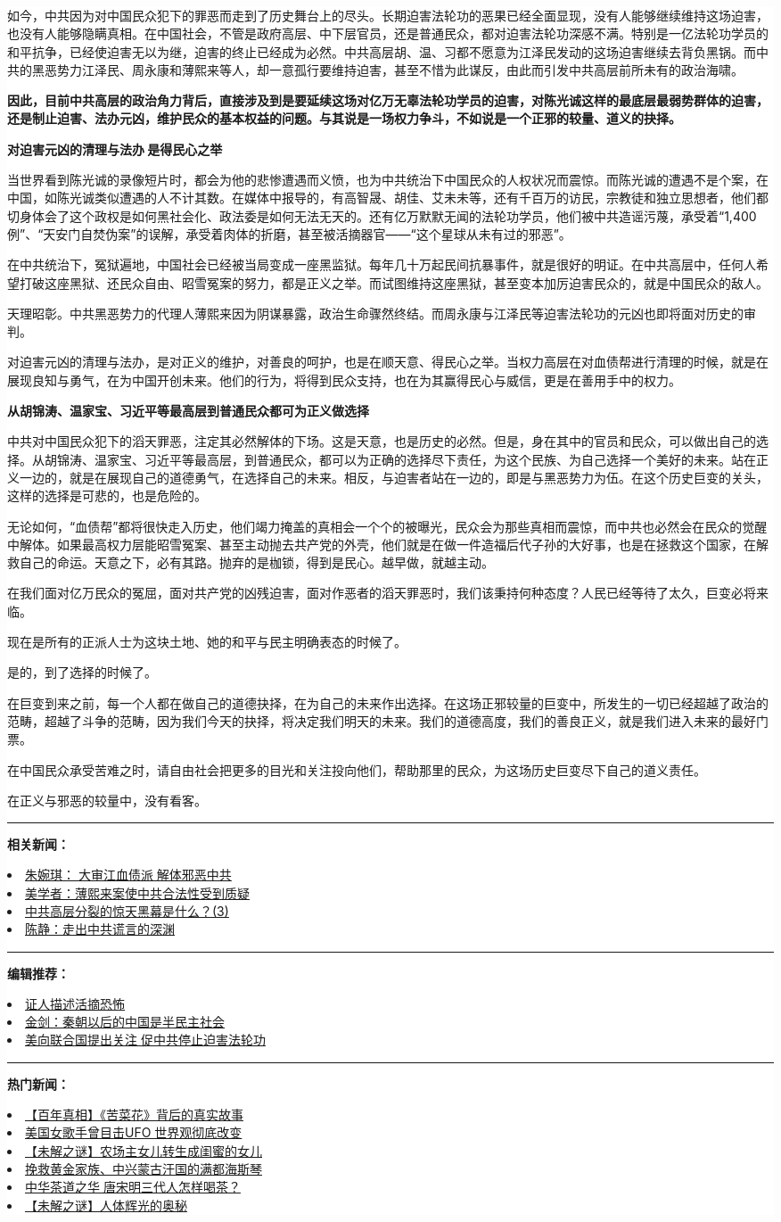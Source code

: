 <p>如今，中共因为对中国民众犯下的罪恶而走到了历史舞台上的尽头。长期迫害法轮功的恶果已经全面显现，没有人能够继续维持这场迫害，也没有人能够隐瞒真相。在中国社会，不管是政府高层、中下层官员，还是普通民众，都对迫害法轮功深感不满。特别是一亿法轮功学员的和平抗争，已经使迫害无以为继，迫害的终止已经成为必然。中共高层胡、温、习都不愿意为<ahref="https://github.com/nmoqrh3655/djy/blob/master/gb/tag/%E6%B1%9F%E6%B3%BD%E6%B0%91.md#1">江泽民</a>发动的这场迫害继续去背负黑锅。而中共的黑恶势力江泽民、周永康和薄熙来等人，却一意孤行要维持迫害，甚至不惜为此谋反，由此而引发中共高层前所未有的政治海啸。</p>
<p><B> 因此，目前中共高层的政治角力背后，直接涉及到是要延续这场对亿万无辜法轮功学员的迫害，对陈光诚这样的最底层最弱势群体的迫害，还是制止迫害、法办元凶，维护民众的基本权益的问题。与其说是一场权力争斗，不如说是一个正邪的较量、道义的抉择。</B></p>
<p><B>对迫害元凶的清理与法办 是得民心之举</B></p>
<p>当世界看到陈光诚的录像短片时，都会为他的悲惨遭遇而义愤，也为中共统治下中国民众的人权状况而震惊。而陈光诚的遭遇不是个案，在中国，如陈光诚类似遭遇的人不计其数。在媒体中报导的，有高智晟、胡佳、艾未未等，还有千百万的访民，宗教徒和独立思想者，他们都切身体会了这个政权是如何黑社会化、政法委是如何无法无天的。还有亿万默默无闻的法轮功学员，他们被中共造谣污蔑，承受着“1,400例”、“天安门自焚伪案”的误解，承受着肉体的折磨，甚至被活摘器官——“这个星球从未有过的邪恶”。</p>
<p>在中共统治下，冤狱遍地，中国社会已经被当局变成一座黑监狱。每年几十万起民间抗暴事件，就是很好的明证。在中共高层中，任何人希望打破这座黑狱、还民众自由、昭雪冤案的努力，都是正义之举。而试图维持这座黑狱，甚至变本加厉迫害民众的，就是中国民众的敌人。</p>
<p>天理昭彰。中共黑恶势力的代理人薄熙来因为阴谋暴露，政治生命骤然终结。而周永康与<ahref="https://github.com/nmoqrh3655/djy/blob/master/gb/tag/%E6%B1%9F%E6%B3%BD%E6%B0%91.md#1">江泽民</a>等迫害法轮功的元凶也即将面对历史的审判。</p>
<p>对迫害元凶的清理与法办，是对正义的维护，对善良的呵护，也是在顺天意、得民心之举。当权力高层在对血债帮进行清理的时候，就是在展现良知与勇气，在为中国开创未来。他们的行为，将得到民众支持，也在为其赢得民心与威信，更是在善用手中的权力。</p>
<p><B>从胡锦涛、温家宝、习近平等最高层到普通民众都可为正义做选择</B></p>
<p>中共对中国民众犯下的滔天罪恶，注定其必然解体的下场。这是天意，也是历史的必然。但是，身在其中的官员和民众，可以做出自己的选择。从胡锦涛、温家宝、习近平等最高层，到普通民众，都可以为正确的选择尽下责任，为这个民族、为自己选择一个美好的未来。站在正义一边的，就是在展现自己的道德勇气，在选择自己的未来。相反，与迫害者站在一边的，即是与黑恶势力为伍。在这个历史巨变的关头，这样的选择是可悲的，也是危险的。</p>
<p>无论如何，“血债帮”都将很快走入历史，他们竭力掩盖的真相会一个个的被曝光，民众会为那些真相而震惊，而中共也必然会在民众的觉醒中解体。如果最高权力层能昭雪冤案、甚至主动抛去共产党的外壳，他们就是在做一件造福后代子孙的大好事，也是在拯救这个国家，在解救自己的命运。天意之下，必有其路。抛弃的是枷锁，得到是民心。越早做，就越主动。</p>
<p>在我们面对亿万民众的冤屈，面对共产党的凶残迫害，面对作恶者的滔天罪恶时，我们该秉持何种态度？人民已经等待了太久，巨变必将来临。</p>
<p>现在是所有的正派人士为这块土地、她的和平与民主明确表态的时候了。</p>
<p>是的，到了选择的时候了。</p>
<p>在巨变到来之前，每一个人都在做自己的道德抉择，在为自己的未来作出选择。在这场正邪较量的巨变中，所发生的一切已经超越了政治的范畴，超越了斗争的范畴，因为我们今天的抉择，将决定我们明天的未来。我们的道德高度，我们的善良正义，就是我们进入未来的最好门票。</p>
<p>在中国民众承受苦难之时，请自由社会把更多的目光和关注投向他们，帮助那里的民众，为这场历史巨变尽下自己的道义责任。</p>
<p>在正义与邪恶的较量中，没有看客。</p>
<p>
	
<hr>


<strong>相关新闻：</strong>
<li><a href="https://github.com/nmoqrh3655/djy/blob/master/gb/12/4/23/n3572073.md#1">朱婉琪： 大审江血债派 解体邪恶中共</a></li>
<li><a href="https://github.com/nmoqrh3655/djy/blob/master/gb/12/4/23/n3572076.md#1">美学者：薄熙来案使中共合法性受到质疑</a></li>
<li><a href="https://github.com/nmoqrh3655/djy/blob/master/gb/12/4/23/n3572315.md#1">中共高层分裂的惊天黑幕是什么？(3)</a></li>
<li><a href="https://github.com/nmoqrh3655/djy/blob/master/gb/12/4/23/n3572405.md#1">陈静：走出中共谎言的深渊</a></li>
<hr>


<strong>编辑推荐：</strong>
<li><a href="https://github.com/upjkzu3674/djy/blob/master/gb/16/8/7/n8177641.md?dfh#1" target="_blank">证人描述活摘恐怖</a></li><li><a href="https://github.com/tsiac2612/djy/blob/master/gb/18/1/5/n10026687.md#1" target="_blank">金剑：秦朝以后的中国是半民主社会</a></li><li><a href="https://github.com/tsiac2612/djy/blob/master/gb/18/12/11/n10902768.md#1" target="_blank">美向联合国提出关注 促中共停止迫害法轮功</a></li>
<hr>

<strong>热门新闻：</strong>
<li><a href="https://github.com/nmoqrh3655/djy/blob/master/gb/21/9/28/n13266900.md#1">【百年真相】《苦菜花》背后的真实故事</a></li>
<li><a href="https://github.com/nmoqrh3655/djy/blob/master/gb/21/9/29/n13268154.md#1">美国女歌手曾目击UFO 世界观彻底改变</a></li>
<li><a href="https://github.com/nmoqrh3655/djy/blob/master/gb/21/9/28/n13267369.md#1">【未解之谜】农场主女儿转生成闺蜜的女儿</a></li>
<li><a href="https://github.com/nmoqrh3655/djy/blob/master/gb/21/9/23/n13256297.md#1">挽救黄金家族、中兴蒙古汗国的满都海斯琴</a></li>
<li><a href="https://github.com/nmoqrh3655/djy/blob/master/gb/21/9/26/n13261098.md#1">中华茶道之华 唐宋明三代人怎样喝茶？</a></li>
<li><a href="https://github.com/nmoqrh3655/djy/blob/master/gb/21/9/30/n13272446.md#1">【未解之谜】人体辉光的奥秘</a></li>